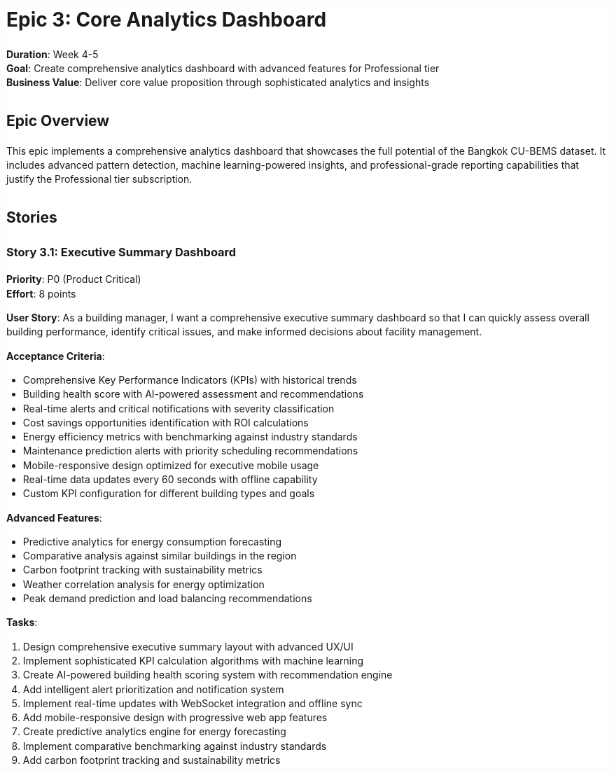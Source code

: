 # Epic 3: Core Analytics Dashboard

**Duration**: Week 4-5  
**Goal**: Create comprehensive analytics dashboard with advanced features for Professional tier  
**Business Value**: Deliver core value proposition through sophisticated analytics and insights  

## Epic Overview

This epic implements a comprehensive analytics dashboard that showcases the full potential of the Bangkok CU-BEMS dataset. It includes advanced pattern detection, machine learning-powered insights, and professional-grade reporting capabilities that justify the Professional tier subscription.

## Stories

### Story 3.1: Executive Summary Dashboard
**Priority**: P0 (Product Critical)  
**Effort**: 8 points  

**User Story**: As a building manager, I want a comprehensive executive summary dashboard so that I can quickly assess overall building performance, identify critical issues, and make informed decisions about facility management.

**Acceptance Criteria**:
- Comprehensive Key Performance Indicators (KPIs) with historical trends
- Building health score with AI-powered assessment and recommendations
- Real-time alerts and critical notifications with severity classification
- Cost savings opportunities identification with ROI calculations
- Energy efficiency metrics with benchmarking against industry standards
- Maintenance prediction alerts with priority scheduling recommendations
- Mobile-responsive design optimized for executive mobile usage
- Real-time data updates every 60 seconds with offline capability
- Custom KPI configuration for different building types and goals

**Advanced Features**:
- Predictive analytics for energy consumption forecasting
- Comparative analysis against similar buildings in the region
- Carbon footprint tracking with sustainability metrics
- Weather correlation analysis for energy optimization
- Peak demand prediction and load balancing recommendations

**Tasks**:
1. Design comprehensive executive summary layout with advanced UX/UI
2. Implement sophisticated KPI calculation algorithms with machine learning
3. Create AI-powered building health scoring system with recommendation engine
4. Add intelligent alert prioritization and notification system
5. Implement real-time updates with WebSocket integration and offline sync
6. Add mobile-responsive design with progressive web app features
7. Create predictive analytics engine for energy forecasting
8. Implement comparative benchmarking against industry standards
9. Add carbon footprint tracking and sustainability metrics
